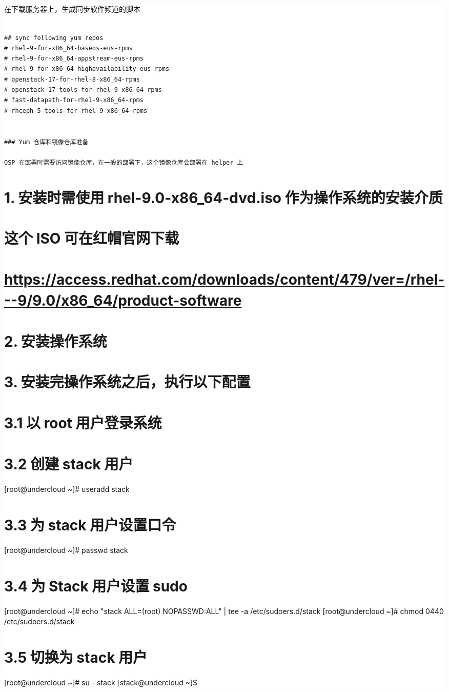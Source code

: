 在下载服务器上，生成同步软件频道的脚本
```

## sync following yum repos 
# rhel-9-for-x86_64-baseos-eus-rpms
# rhel-9-for-x86_64-appstream-eus-rpms
# rhel-9-for-x86_64-highavailability-eus-rpms
# openstack-17-for-rhel-8-x86_64-rpms
# openstack-17-tools-for-rhel-9-x86_64-rpms
# fast-datapath-for-rhel-9-x86_64-rpms
# rhceph-5-tools-for-rhel-9-x86_64-rpms


### Yum 仓库和镜像仓库准备

OSP 在部署时需要访问镜像仓库，在一般的部署下，这个镜像仓库会部署在 helper 上

```
# 1. 安装时需使用 rhel-9.0-x86_64-dvd.iso 作为操作系统的安装介质
# 这个 ISO 可在红帽官网下载
# https://access.redhat.com/downloads/content/479/ver=/rhel---9/9.0/x86_64/product-software

# 2. 安装操作系统 

# 3. 安装完操作系统之后，执行以下配置
# 3.1 以 root 用户登录系统
# 3.2 创建 stack 用户
[root@undercloud ~]# useradd stack

# 3.3 为 stack 用户设置口令
[root@undercloud ~]# passwd stack

# 3.4 为 Stack 用户设置 sudo 
[root@undercloud ~]# echo "stack ALL=(root) NOPASSWD:ALL" | tee -a /etc/sudoers.d/stack
[root@undercloud ~]# chmod 0440 /etc/sudoers.d/stack

# 3.5 切换为 stack 用户
[root@undercloud ~]# su - stack
[stack@undercloud ~]$
